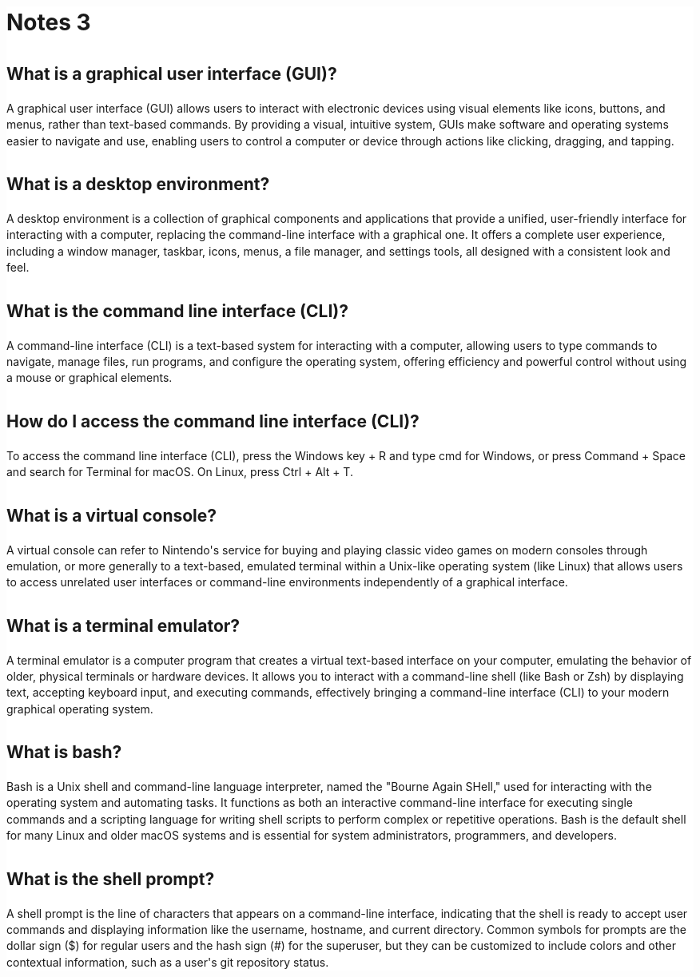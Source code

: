 # Notes 3

## What is a graphical user interface (GUI)?
A graphical user interface (GUI) allows users to interact with electronic devices using visual elements like icons, buttons, and menus, rather than text-based commands. By providing a visual, intuitive system, GUIs make software and operating systems easier to navigate and use, enabling users to control a computer or device through actions like clicking, dragging, and tapping.  

## What is a desktop environment?
A desktop environment is a collection of graphical components and applications that provide a unified, user-friendly interface for interacting with a computer, replacing the command-line interface with a graphical one. It offers a complete user experience, including a window manager, taskbar, icons, menus, a file manager, and settings tools, all designed with a consistent look and feel.

## What is the command line interface (CLI)?
A command-line interface (CLI) is a text-based system for interacting with a computer, allowing users to type commands to navigate, manage files, run programs, and configure the operating system, offering efficiency and powerful control without using a mouse or graphical elements.

## How do I access the command line interface (CLI)?
To access the command line interface (CLI), press the Windows key + R and type cmd for Windows, or press Command + Space and search for Terminal for macOS. On Linux, press Ctrl + Alt + T.

## What is a virtual console?
A virtual console can refer to Nintendo's service for buying and playing classic video games on modern consoles through emulation, or more generally to a text-based, emulated terminal within a Unix-like operating system (like Linux) that allows users to access unrelated user interfaces or command-line environments independently of a graphical interface.

## What is a terminal emulator?
A terminal emulator is a computer program that creates a virtual text-based interface on your computer, emulating the behavior of older, physical terminals or hardware devices. It allows you to interact with a command-line shell (like Bash or Zsh) by displaying text, accepting keyboard input, and executing commands, effectively bringing a command-line interface (CLI) to your modern graphical operating system.

## What is bash?
Bash is a Unix shell and command-line language interpreter, named the "Bourne Again SHell," used for interacting with the operating system and automating tasks. It functions as both an interactive command-line interface for executing single commands and a scripting language for writing shell scripts to perform complex or repetitive operations. Bash is the default shell for many Linux and older macOS systems and is essential for system administrators, programmers, and developers.

## What is the shell prompt?
A shell prompt is the line of characters that appears on a command-line interface, indicating that the shell is ready to accept user commands and displaying information like the username, hostname, and current directory. Common symbols for prompts are the dollar sign ($) for regular users and the hash sign (#) for the superuser, but they can be customized to include colors and other contextual information, such as a user's git repository status.
